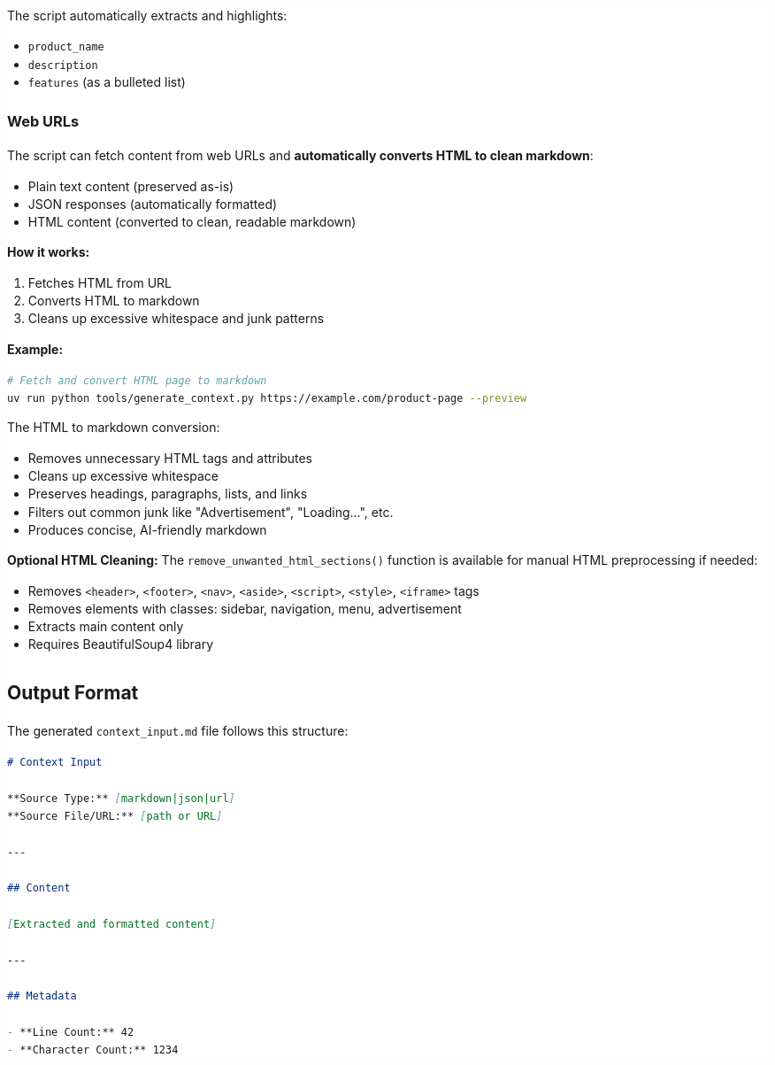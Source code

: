 The script automatically extracts and highlights:
- `product_name`
- `description`
- `features` (as a bulleted list)

### Web URLs

The script can fetch content from web URLs and **automatically converts HTML to clean markdown**:
- Plain text content (preserved as-is)
- JSON responses (automatically formatted)
- HTML content (converted to clean, readable markdown)

**How it works:**
1. Fetches HTML from URL
2. Converts HTML to markdown
3. Cleans up excessive whitespace and junk patterns

**Example:**
```bash
# Fetch and convert HTML page to markdown
uv run python tools/generate_context.py https://example.com/product-page --preview
```

The HTML to markdown conversion:
- Removes unnecessary HTML tags and attributes
- Cleans up excessive whitespace
- Preserves headings, paragraphs, lists, and links
- Filters out common junk like "Advertisement", "Loading...", etc.
- Produces concise, AI-friendly markdown

**Optional HTML Cleaning:**
The `remove_unwanted_html_sections()` function is available for manual HTML preprocessing if needed:
- Removes `<header>`, `<footer>`, `<nav>`, `<aside>`, `<script>`, `<style>`, `<iframe>` tags
- Removes elements with classes: sidebar, navigation, menu, advertisement
- Extracts main content only
- Requires BeautifulSoup4 library

## Output Format

The generated `context_input.md` file follows this structure:

```markdown
# Context Input

**Source Type:** [markdown|json|url]
**Source File/URL:** [path or URL]

---

## Content

[Extracted and formatted content]

---

## Metadata

- **Line Count:** 42
- **Character Count:** 1234
```
